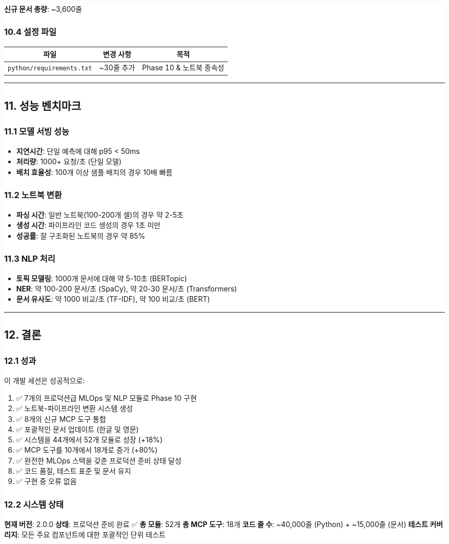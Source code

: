 **신규 문서 총량**: ~3,600줄

### 10.4 설정 파일

| 파일 | 변경 사항 | 목적 |
|------|---------|---------|
| `python/requirements.txt` | ~30줄 추가 | Phase 10 & 노트북 종속성 |

---

## 11. 성능 벤치마크

### 11.1 모델 서빙 성능

- **지연시간**: 단일 예측에 대해 p95 < 50ms
- **처리량**: 1000+ 요청/초 (단일 모델)
- **배치 효율성**: 100개 이상 샘플 배치의 경우 10배 빠름

### 11.2 노트북 변환

- **파싱 시간**: 일반 노트북(100-200개 셀)의 경우 약 2-5초
- **생성 시간**: 파이프라인 코드 생성의 경우 1초 미만
- **성공률**: 잘 구조화된 노트북의 경우 약 85%

### 11.3 NLP 처리

- **토픽 모델링**: 1000개 문서에 대해 약 5-10초 (BERTopic)
- **NER**: 약 100-200 문서/초 (SpaCy), 약 20-30 문서/초 (Transformers)
- **문서 유사도**: 약 1000 비교/초 (TF-IDF), 약 100 비교/초 (BERT)

---

## 12. 결론

### 12.1 성과

이 개발 세션은 성공적으로:

1. ✅ 7개의 프로덕션급 MLOps 및 NLP 모듈로 Phase 10 구현
2. ✅ 노트북-파이프라인 변환 시스템 생성
3. ✅ 8개의 신규 MCP 도구 통합
4. ✅ 포괄적인 문서 업데이트 (한글 및 영문)
5. ✅ 시스템을 44개에서 52개 모듈로 성장 (+18%)
6. ✅ MCP 도구를 10개에서 18개로 증가 (+80%)
7. ✅ 완전한 MLOps 스택을 갖춘 프로덕션 준비 상태 달성
8. ✅ 코드 품질, 테스트 표준 및 문서 유지
9. ✅ 구현 중 오류 없음

### 12.2 시스템 상태

**현재 버전**: 2.0.0
**상태**: 프로덕션 준비 완료 ✅
**총 모듈**: 52개
**총 MCP 도구**: 18개
**코드 줄 수**: ~40,000줄 (Python) + ~15,000줄 (문서)
**테스트 커버리지**: 모든 주요 컴포넌트에 대한 포괄적인 단위 테스트
